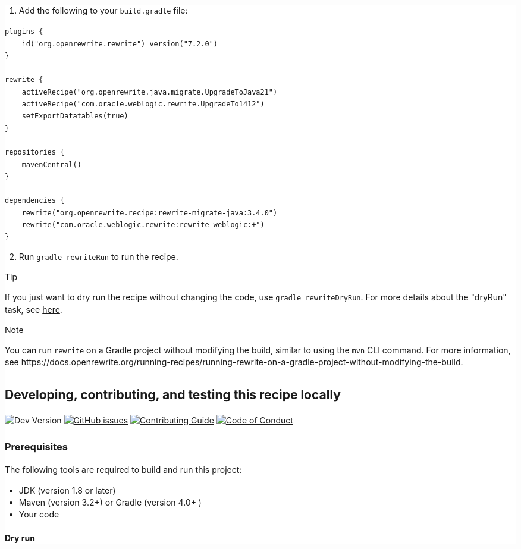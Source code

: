 1. Add the following to your `build.gradle` file:

```
plugins {
    id("org.openrewrite.rewrite") version("7.2.0")
}

rewrite {
    activeRecipe("org.openrewrite.java.migrate.UpgradeToJava21")
    activeRecipe("com.oracle.weblogic.rewrite.UpgradeTo1412")
    setExportDatatables(true)
}

repositories {
    mavenCentral()
}

dependencies {
    rewrite("org.openrewrite.recipe:rewrite-migrate-java:3.4.0")
    rewrite("com.oracle.weblogic.rewrite:rewrite-weblogic:+")
}
```
2. Run `gradle rewriteRun` to run the recipe.

> [!TIP]  
> If you just want to dry run the recipe without changing the code, use `gradle rewriteDryRun`. For more details about the "dryRun" task, see [here](https://docs.openrewrite.org/reference/gradle-plugin-configuration#the-dryrun-task).

> [!NOTE]
> You can run `rewrite` on a Gradle project without modifying the build, similar to using the `mvn` CLI command. For more information, see https://docs.openrewrite.org/running-recipes/running-rewrite-on-a-gradle-project-without-modifying-the-build.

## Developing, contributing, and testing this recipe locally
![Dev Version](https://img.shields.io/badge/dynamic/xml?url=https%3A%2F%2Fraw.githubusercontent.com%2Foracle%2Frewrite-recipes%2Frefs%2Fheads%2Fmain%2Frewrite-weblogic%2Fpom.xml&query=%2F*%5Blocal-name()%3D'project'%5D%2F*%5Blocal-name()%3D'version'%5D&prefix=v&label=Dev%20Version)
[![GitHub issues](https://img.shields.io/github/issues-raw/oracle/rewrite-recipes)](https://github.com/oracle/rewrite-recipes/issues)
[![Contributing Guide](https://img.shields.io/badge/Contributing-Guide-informational)](https://github.com/oracle/rewrite-recipes/blob/main/CONTRIBUTING.md)
[![Code of Conduct](https://img.shields.io/badge/Code%20of%20Conduct-Oracle%20Community%20Code%20of%20Conduct-informational)](https://www.oracle.com/corporate/community/code-of-conduct.html)

### Prerequisites

The following tools are required to build and run this project:

- JDK (version 1.8 or later)
- Maven (version 3.2+) or Gradle (version 4.0+ )
- Your code

#### Dry run
